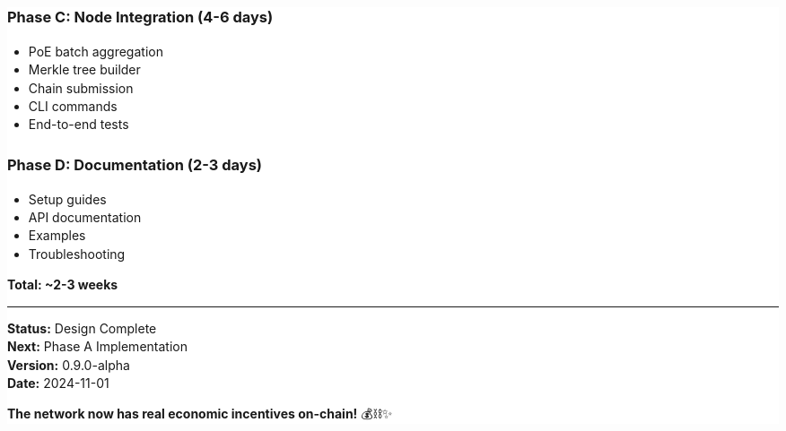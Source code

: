### Phase C: Node Integration (4-6 days)
- PoE batch aggregation
- Merkle tree builder
- Chain submission
- CLI commands
- End-to-end tests

### Phase D: Documentation (2-3 days)
- Setup guides
- API documentation
- Examples
- Troubleshooting

**Total: ~2-3 weeks**

---

**Status:** Design Complete  
**Next:** Phase A Implementation  
**Version:** 0.9.0-alpha  
**Date:** 2024-11-01

**The network now has real economic incentives on-chain!** 💰⛓️✨

